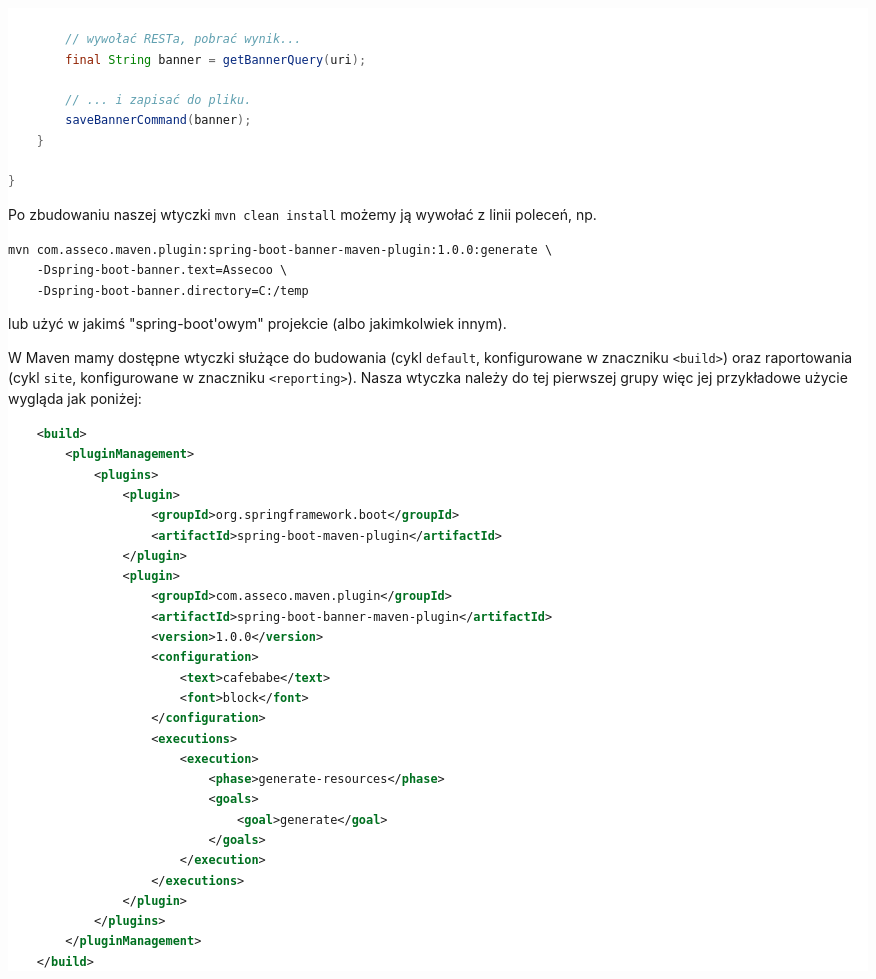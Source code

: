 ```java

        // wywołać RESTa, pobrać wynik...
        final String banner = getBannerQuery(uri);

        // ... i zapisać do pliku. 
        saveBannerCommand(banner);
    }

}
```

Po zbudowaniu naszej wtyczki `mvn clean install` możemy ją wywołać z linii poleceń, np.

```
mvn com.asseco.maven.plugin:spring-boot-banner-maven-plugin:1.0.0:generate \
    -Dspring-boot-banner.text=Assecoo \
    -Dspring-boot-banner.directory=C:/temp
```

lub użyć w jakimś "spring-boot'owym" projekcie (albo jakimkolwiek innym).

W Maven mamy dostępne wtyczki służące do budowania (cykl `default`, konfigurowane w 
znaczniku `<build>`) oraz raportowania (cykl `site`, konfigurowane w znaczniku `<reporting>`). 
Nasza wtyczka należy do tej pierwszej grupy więc jej przykładowe użycie wygląda jak poniżej:

```xml
    <build>
        <pluginManagement>
            <plugins>
                <plugin>
                    <groupId>org.springframework.boot</groupId>
                    <artifactId>spring-boot-maven-plugin</artifactId>
                </plugin>
                <plugin>
                    <groupId>com.asseco.maven.plugin</groupId>
                    <artifactId>spring-boot-banner-maven-plugin</artifactId>
                    <version>1.0.0</version>
                    <configuration>
                        <text>cafebabe</text>
                        <font>block</font>
                    </configuration>
                    <executions>
                        <execution>
                            <phase>generate-resources</phase>
                            <goals>
                                <goal>generate</goal>
                            </goals>
                        </execution>
                    </executions>
                </plugin>
            </plugins>
        </pluginManagement>
    </build>
```
